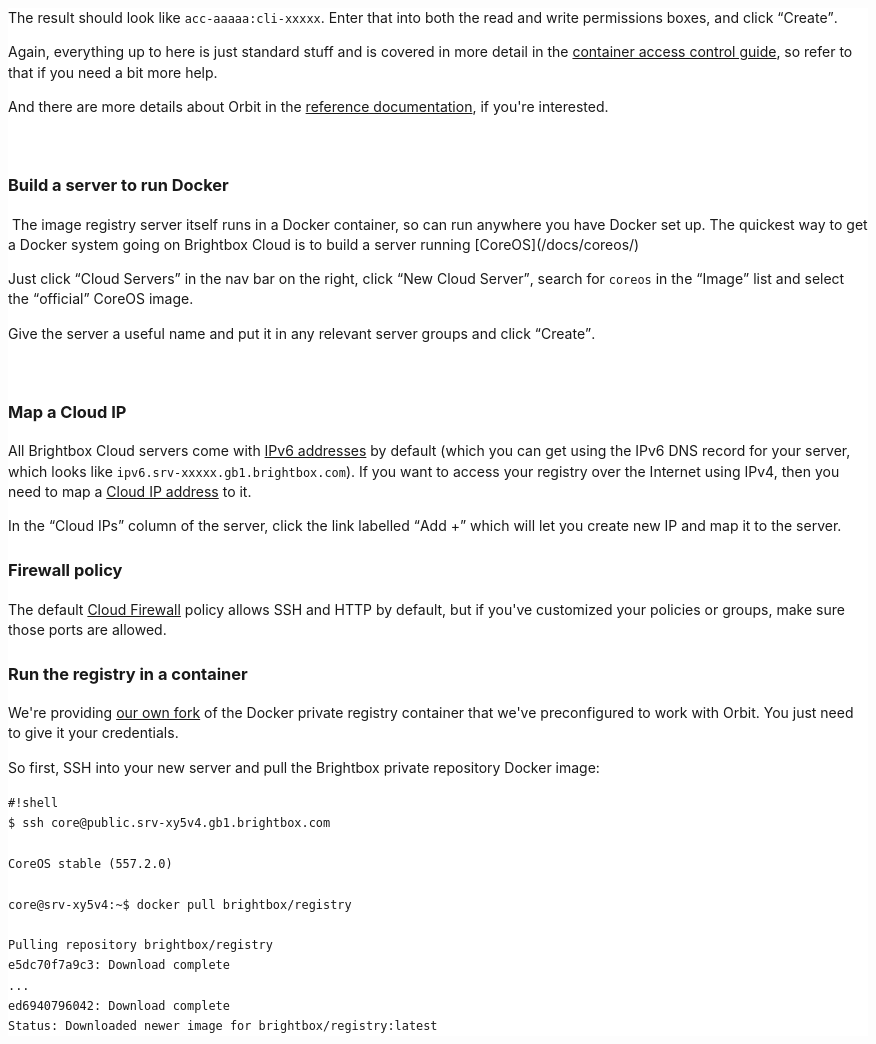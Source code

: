 The result should look like `acc-aaaaa:cli-xxxxx`. Enter that into both the read and write permissions boxes, and click <q>Create</q>.

Again, everything up to here is just standard stuff and is covered in more detail in the [container access control guide](/docs/guides/orbit/container-access-control/), so refer to that if you need a bit more help.

And there are more details about Orbit in the [reference documentation](/docs/reference/orbit/), if you're interested.

<br class="clear"/>

### Build a server to run Docker

<img src="/images/docs/new-server-coreos.png" class="doc-right doc-border" alt=""/>
The image registry server itself runs in a Docker container, so can run anywhere you have Docker set up. The quickest way to get a Docker system going on Brightbox Cloud is to build a server running [CoreOS](/docs/coreos/)

Just click <q>Cloud Servers</q> in the nav bar on the right, click <q>New Cloud Server</q>, search for `coreos` in the <q>Image</q> list and select the <q>official</q> CoreOS image.

Give the server a useful name and put it in any relevant server groups and click <q>Create</q>.

<br class="clear"/>

### Map a Cloud IP

All Brightbox Cloud servers come with [IPv6 addresses](/docs/reference/network/) by default (which you can get using the IPv6 DNS record for your server, which looks like `ipv6.srv-xxxxx.gb1.brightbox.com`). If you want to access your registry over the Internet using IPv4, then you need to map a [Cloud IP address](/docs/reference/cloud-ips/) to it.

In the <q>Cloud IPs</q> column of the server, click the link labelled <q>Add +</q> which will let you create new IP and map it to the server.

### Firewall policy

The default [Cloud Firewall](/docs/reference/firewall/) policy allows SSH and HTTP by default, but if you've customized your policies or groups, make sure those ports are allowed.

### Run the registry in a container

We're providing [our own fork](https://registry.hub.docker.com/u/brightbox/registry/) of the Docker private registry container that we've preconfigured to work with Orbit. You just need to give it your credentials.

So first, SSH into your new server and pull the Brightbox private repository Docker image:

    #!shell
    $ ssh core@public.srv-xy5v4.gb1.brightbox.com
    
    CoreOS stable (557.2.0)
    
    core@srv-xy5v4:~$ docker pull brightbox/registry
    
    Pulling repository brightbox/registry
    e5dc70f7a9c3: Download complete 
    ...
    ed6940796042: Download complete 
    Status: Downloaded newer image for brightbox/registry:latest
